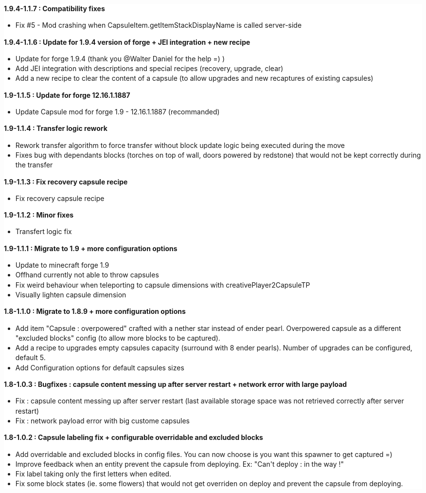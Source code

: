 **1.9.4-1.1.7 : Compatibility fixes**

* Fix #5 - Mod crashing when CapsuleItem.getItemStackDisplayName is called server-side

**1.9.4-1.1.6 : Update for 1.9.4 version of forge + JEI integration + new recipe**

* Update for forge 1.9.4 (thank you @Walter Daniel for the help =) )
* Add JEI integration with descriptions and special recipes (recovery, upgrade, clear)
* Add a new recipe to clear the content of a capsule (to allow upgrades and new recaptures of existing capsules)

**1.9-1.1.5 : Update for forge 12.16.1.1887**

* Update Capsule mod for forge 1.9 - 12.16.1.1887 (recommanded)

**1.9-1.1.4 : Transfer logic rework**

* Rework transfer algorithm to force transfer without block update logic being executed during the move
* Fixes bug with dependants blocks (torches on top of wall, doors powered by redstone) that would not be kept correctly during the transfer

**1.9-1.1.3 : Fix recovery capsule recipe**

* Fix recovery capsule recipe

**1.9-1.1.2 : Minor fixes**

* Transfert logic fix

**1.9-1.1.1 : Migrate to 1.9 + more configuration options**

* Update to minecraft forge 1.9
* Offhand currently not able to throw capsules
* Fix weird behaviour when teleporting to capsule dimensions with creativePlayer2CapsuleTP
* Visually lighten capsule dimension

**1.8-1.1.0 : Migrate to 1.8.9 + more configuration options**

* Add item "Capsule : overpowered" crafted with a nether star instead of ender pearl. Overpowered capsule as a different "excluded blocks" config (to allow more blocks to be captured).
* Add a recipe to upgrades empty capsules capacity (surround with 8 ender pearls). Number of upgrades can be configured, default 5.
* Add Configuration options for default capsules sizes


**1.8-1.0.3 : Bugfixes : capsule content messing up after server restart + network error with large payload**

* Fix : capsule content messing up after server restart (last available storage space was not retrieved correctly after server restart)
* Fix : network payload error with big custome capsules

**1.8-1.0.2 : Capsule labeling fix + configurable overridable and excluded blocks**

* Add overridable and excluded blocks in config files. You can now choose is you want this spawner to get captured =)
* Improve feedback when an entity prevent the capsule from deploying. Ex: "Can't deploy : <EntityName> in the way !"
* Fix label taking only the first letters when edited.
* Fix some block states (ie. some flowers) that would not get overriden on deploy and prevent the capsule from deploying.
